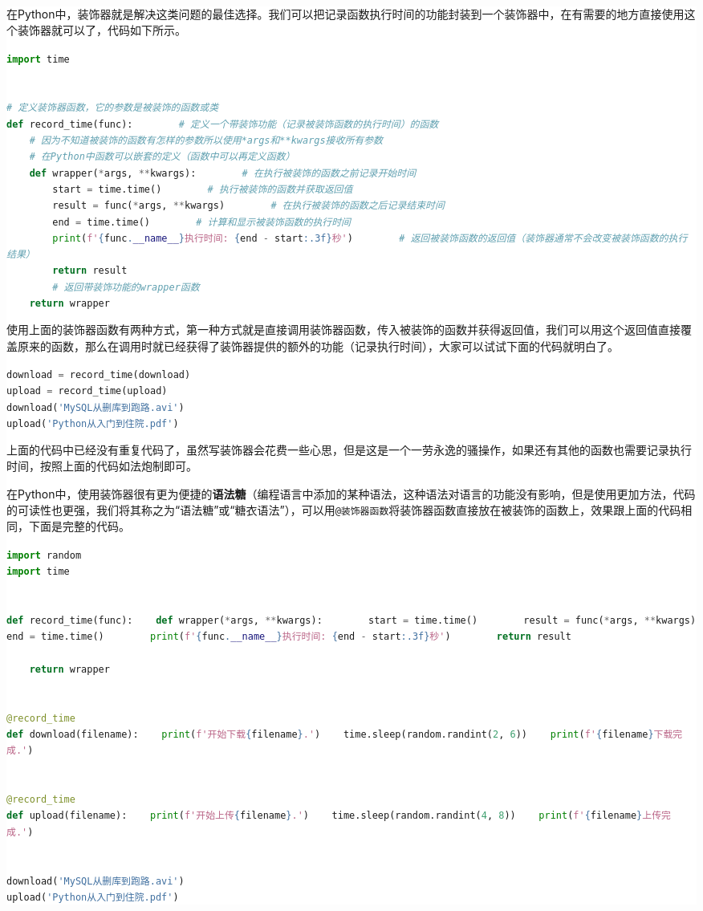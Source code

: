 在Python中，装饰器就是解决这类问题的最佳选择。我们可以把记录函数执行时间的功能封装到一个装饰器中，在有需要的地方直接使用这个装饰器就可以了，代码如下所示。

```python
import time


# 定义装饰器函数，它的参数是被装饰的函数或类
def record_time(func):        # 定义一个带装饰功能（记录被装饰函数的执行时间）的函数
    # 因为不知道被装饰的函数有怎样的参数所以使用*args和**kwargs接收所有参数
    # 在Python中函数可以嵌套的定义（函数中可以再定义函数）
    def wrapper(*args, **kwargs):        # 在执行被装饰的函数之前记录开始时间
        start = time.time()        # 执行被装饰的函数并获取返回值
        result = func(*args, **kwargs)        # 在执行被装饰的函数之后记录结束时间
        end = time.time()        # 计算和显示被装饰函数的执行时间
        print(f'{func.__name__}执行时间: {end - start:.3f}秒')        # 返回被装饰函数的返回值（装饰器通常不会改变被装饰函数的执行结果）
        return result
        # 返回带装饰功能的wrapper函数
    return wrapper
```

使用上面的装饰器函数有两种方式，第一种方式就是直接调用装饰器函数，传入被装饰的函数并获得返回值，我们可以用这个返回值直接覆盖原来的函数，那么在调用时就已经获得了装饰器提供的额外的功能（记录执行时间），大家可以试试下面的代码就明白了。

```python
download = record_time(download)
upload = record_time(upload)
download('MySQL从删库到跑路.avi')
upload('Python从入门到住院.pdf')
```

上面的代码中已经没有重复代码了，虽然写装饰器会花费一些心思，但是这是一个一劳永逸的骚操作，如果还有其他的函数也需要记录执行时间，按照上面的代码如法炮制即可。

在Python中，使用装饰器很有更为便捷的**语法糖**（编程语言中添加的某种语法，这种语法对语言的功能没有影响，但是使用更加方法，代码的可读性也更强，我们将其称之为“语法糖”或“糖衣语法”），可以用`@装饰器函数`将装饰器函数直接放在被装饰的函数上，效果跟上面的代码相同，下面是完整的代码。

```python
import random
import time


def record_time(func):    def wrapper(*args, **kwargs):        start = time.time()        result = func(*args, **kwargs)        end = time.time()        print(f'{func.__name__}执行时间: {end - start:.3f}秒')        return result

    return wrapper


@record_time
def download(filename):    print(f'开始下载{filename}.')    time.sleep(random.randint(2, 6))    print(f'{filename}下载完成.')


@record_time
def upload(filename):    print(f'开始上传{filename}.')    time.sleep(random.randint(4, 8))    print(f'{filename}上传完成.')


download('MySQL从删库到跑路.avi')
upload('Python从入门到住院.pdf')
```
